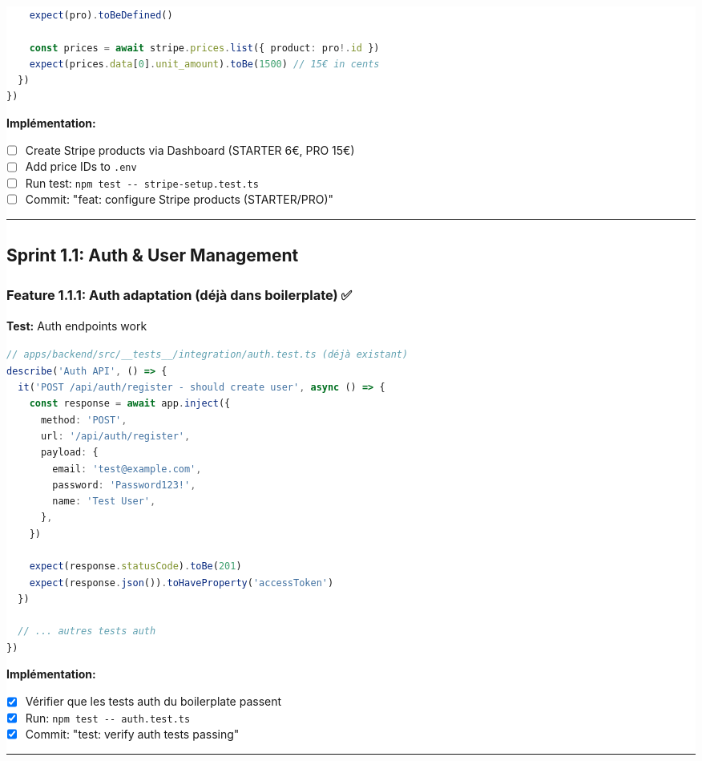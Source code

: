 ```typescript
    expect(pro).toBeDefined()

    const prices = await stripe.prices.list({ product: pro!.id })
    expect(prices.data[0].unit_amount).toBe(1500) // 15€ in cents
  })
})
```

**Implémentation:**

- [ ] Create Stripe products via Dashboard (STARTER 6€, PRO 15€)
- [ ] Add price IDs to `.env`
- [ ] Run test: `npm test -- stripe-setup.test.ts`
- [ ] Commit: "feat: configure Stripe products (STARTER/PRO)"

---

## Sprint 1.1: Auth & User Management

### Feature 1.1.1: Auth adaptation (déjà dans boilerplate) ✅

**Test:** Auth endpoints work

```typescript
// apps/backend/src/__tests__/integration/auth.test.ts (déjà existant)
describe('Auth API', () => {
  it('POST /api/auth/register - should create user', async () => {
    const response = await app.inject({
      method: 'POST',
      url: '/api/auth/register',
      payload: {
        email: 'test@example.com',
        password: 'Password123!',
        name: 'Test User',
      },
    })

    expect(response.statusCode).toBe(201)
    expect(response.json()).toHaveProperty('accessToken')
  })

  // ... autres tests auth
})
```

**Implémentation:**

- [x] Vérifier que les tests auth du boilerplate passent
- [x] Run: `npm test -- auth.test.ts`
- [x] Commit: "test: verify auth tests passing"

---
